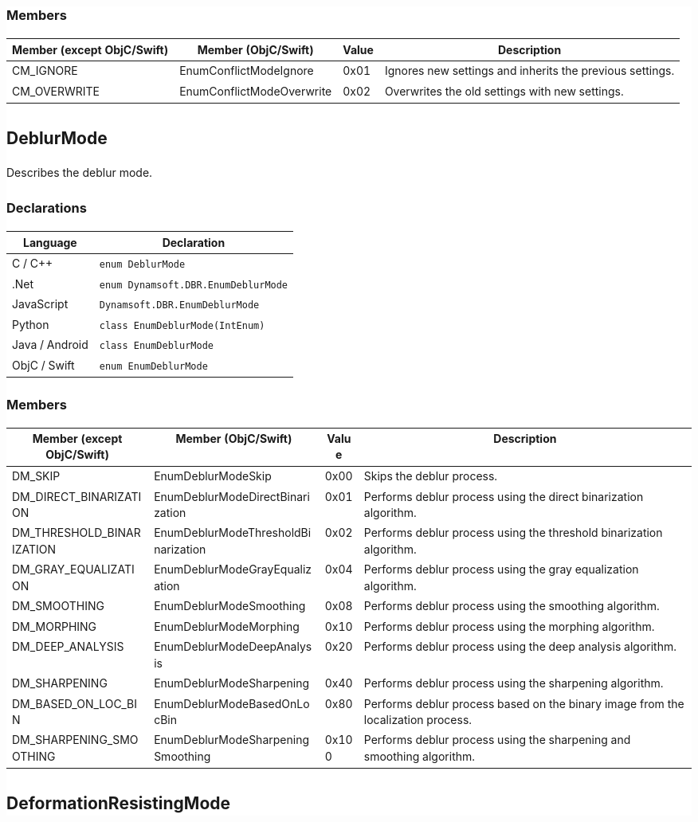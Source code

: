 ### Members

| Member (except ObjC/Swift) | Member (ObjC/Swift) | Value | Description |
| -------------------------- | ------------------- | ----- | ----------- |
| CM_IGNORE | EnumConflictModeIgnore | 0x01 | Ignores new settings and inherits the previous settings. |
| CM_OVERWRITE | EnumConflictModeOverwrite | 0x02 | Overwrites the old settings with new settings. |

## DeblurMode

Describes the deblur mode.

### Declarations

| Language | Declaration |
| -------- | ----------- |
| C / C++ | `enum DeblurMode` |
| .Net | `enum Dynamsoft.DBR.EnumDeblurMode` |
| JavaScript | `Dynamsoft.DBR.EnumDeblurMode` |
| Python | `class EnumDeblurMode(IntEnum)` |
| Java / Android | `class EnumDeblurMode` |
| ObjC / Swift | `enum EnumDeblurMode` |

### Members

| Member (except ObjC/Swift) | Member (ObjC/Swift) | Value | Description |
| -------------------------- | ------------------- | ----- | ----------- |
| DM_SKIP | EnumDeblurModeSkip | 0x00 | Skips the deblur process. |
| DM_DIRECT_BINARIZATION | EnumDeblurModeDirectBinarization | 0x01 | Performs deblur process using the direct binarization algorithm. |
| DM_THRESHOLD_BINARIZATION | EnumDeblurModeThresholdBinarization | 0x02 | Performs deblur process using the threshold binarization algorithm. |
| DM_GRAY_EQUALIZATION | EnumDeblurModeGrayEqualization | 0x04 | Performs deblur process using the gray equalization algorithm.|
| DM_SMOOTHING | EnumDeblurModeSmoothing | 0x08 | Performs deblur process using the smoothing algorithm.|
| DM_MORPHING | EnumDeblurModeMorphing | 0x10 | Performs deblur process using the morphing algorithm.|
| DM_DEEP_ANALYSIS | EnumDeblurModeDeepAnalysis | 0x20 | Performs deblur process using the deep analysis algorithm. |
| DM_SHARPENING | EnumDeblurModeSharpening | 0x40 | Performs deblur process using the sharpening algorithm. |
| DM_BASED_ON_LOC_BIN | EnumDeblurModeBasedOnLocBin | 0x80 | Performs deblur process based on the binary image from the localization process. |
| DM_SHARPENING_SMOOTHING | EnumDeblurModeSharpeningSmoothing | 0x100 | Performs deblur process using the sharpening and smoothing algorithm.|

## DeformationResistingMode
